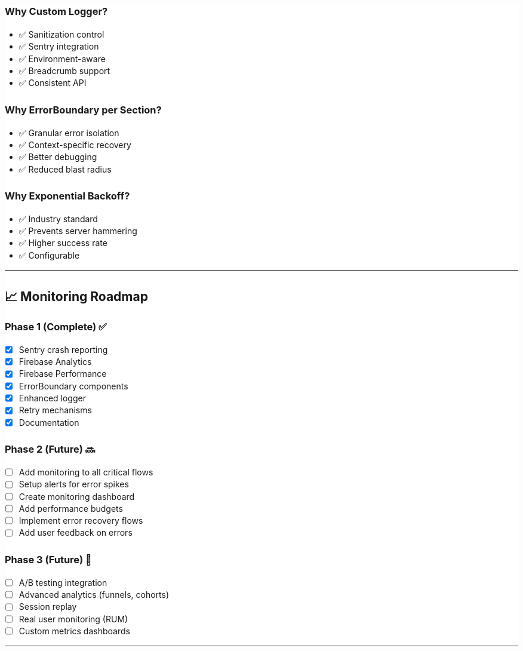 ### Why Custom Logger?
- ✅ Sanitization control
- ✅ Sentry integration
- ✅ Environment-aware
- ✅ Breadcrumb support
- ✅ Consistent API

### Why ErrorBoundary per Section?
- ✅ Granular error isolation
- ✅ Context-specific recovery
- ✅ Better debugging
- ✅ Reduced blast radius

### Why Exponential Backoff?
- ✅ Industry standard
- ✅ Prevents server hammering
- ✅ Higher success rate
- ✅ Configurable

---

## 📈 Monitoring Roadmap

### Phase 1 (Complete) ✅
- [x] Sentry crash reporting
- [x] Firebase Analytics
- [x] Firebase Performance
- [x] ErrorBoundary components
- [x] Enhanced logger
- [x] Retry mechanisms
- [x] Documentation

### Phase 2 (Future) 🔜
- [ ] Add monitoring to all critical flows
- [ ] Setup alerts for error spikes
- [ ] Create monitoring dashboard
- [ ] Add performance budgets
- [ ] Implement error recovery flows
- [ ] Add user feedback on errors

### Phase 3 (Future) 🔮
- [ ] A/B testing integration
- [ ] Advanced analytics (funnels, cohorts)
- [ ] Session replay
- [ ] Real user monitoring (RUM)
- [ ] Custom metrics dashboards

---
